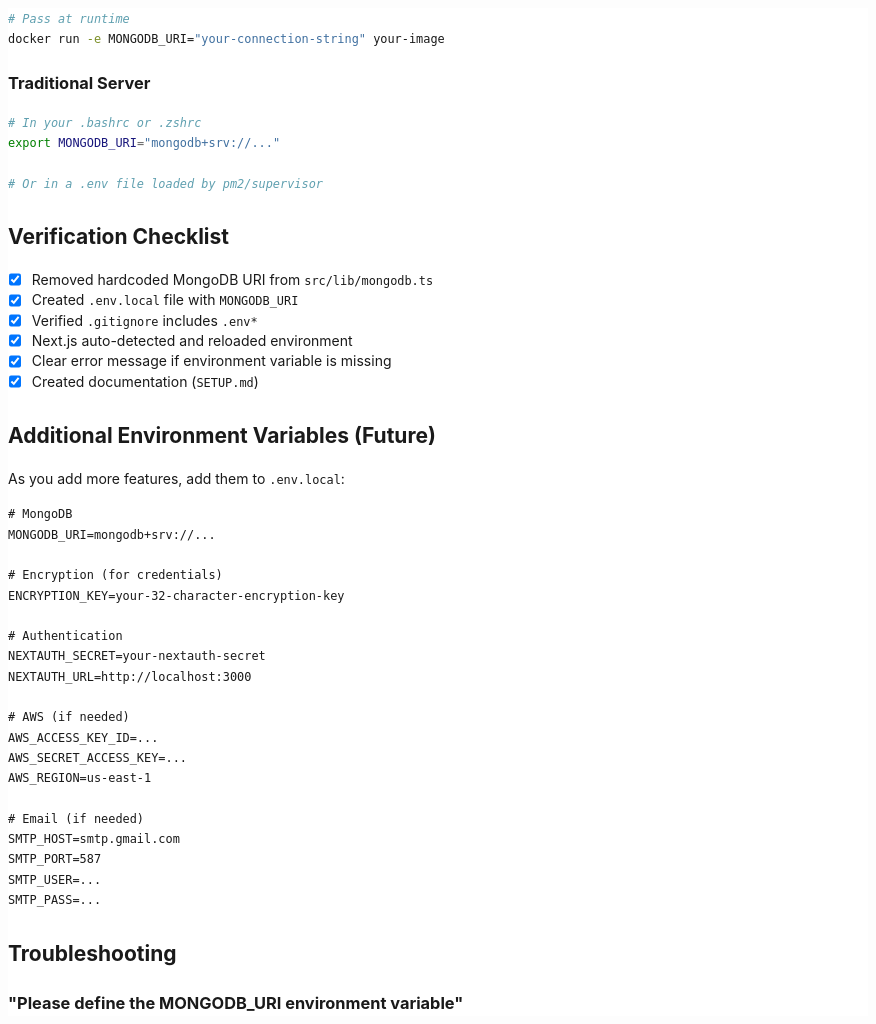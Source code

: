 ```bash
# Pass at runtime
docker run -e MONGODB_URI="your-connection-string" your-image
```

### Traditional Server
```bash
# In your .bashrc or .zshrc
export MONGODB_URI="mongodb+srv://..."

# Or in a .env file loaded by pm2/supervisor
```

## Verification Checklist

- [x] Removed hardcoded MongoDB URI from `src/lib/mongodb.ts`
- [x] Created `.env.local` file with `MONGODB_URI`
- [x] Verified `.gitignore` includes `.env*`
- [x] Next.js auto-detected and reloaded environment
- [x] Clear error message if environment variable is missing
- [x] Created documentation (`SETUP.md`)

## Additional Environment Variables (Future)

As you add more features, add them to `.env.local`:

```env
# MongoDB
MONGODB_URI=mongodb+srv://...

# Encryption (for credentials)
ENCRYPTION_KEY=your-32-character-encryption-key

# Authentication
NEXTAUTH_SECRET=your-nextauth-secret
NEXTAUTH_URL=http://localhost:3000

# AWS (if needed)
AWS_ACCESS_KEY_ID=...
AWS_SECRET_ACCESS_KEY=...
AWS_REGION=us-east-1

# Email (if needed)
SMTP_HOST=smtp.gmail.com
SMTP_PORT=587
SMTP_USER=...
SMTP_PASS=...
```

## Troubleshooting

### "Please define the MONGODB_URI environment variable"
